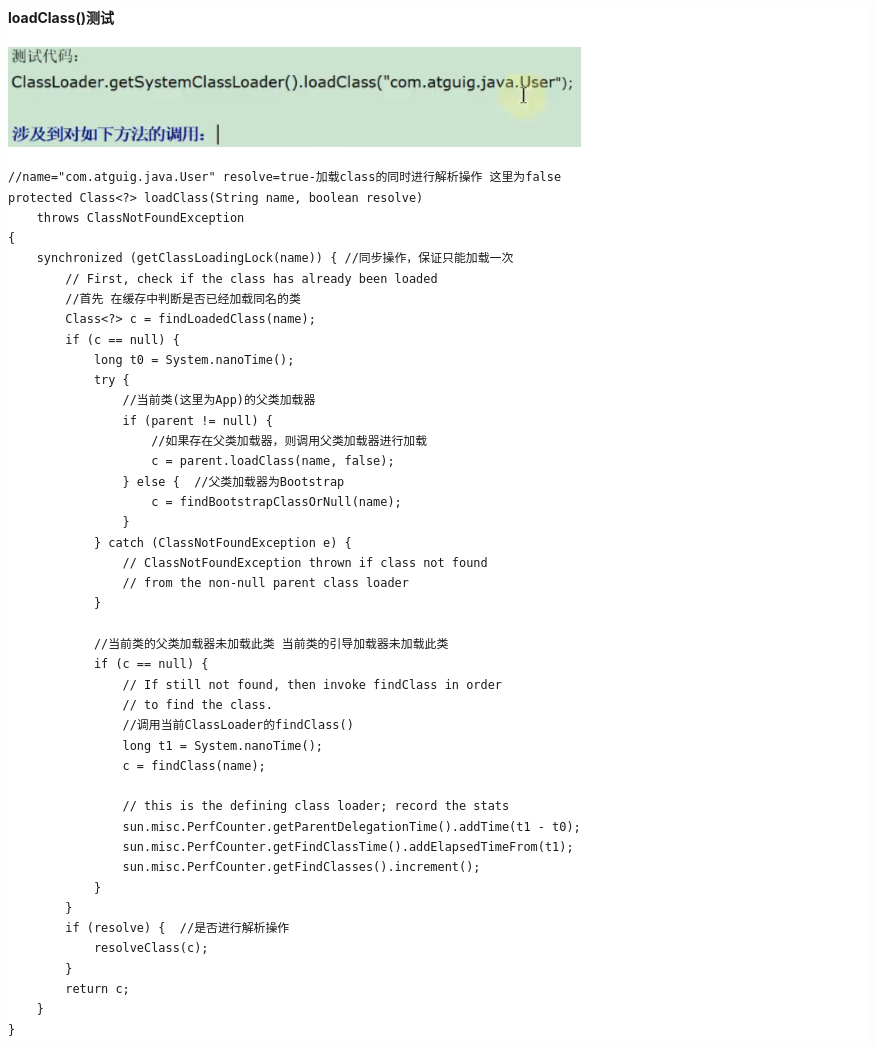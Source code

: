 #### loadClass()测试

![](.\jvm-img\middle\11.png)

```
//name="com.atguig.java.User" resolve=true-加载class的同时进行解析操作 这里为false
protected Class<?> loadClass(String name, boolean resolve)
    throws ClassNotFoundException
{
    synchronized (getClassLoadingLock(name)) { //同步操作，保证只能加载一次
        // First, check if the class has already been loaded
        //首先 在缓存中判断是否已经加载同名的类
        Class<?> c = findLoadedClass(name);
        if (c == null) {
            long t0 = System.nanoTime();
            try {
            	//当前类(这里为App)的父类加载器
                if (parent != null) {
                	//如果存在父类加载器，则调用父类加载器进行加载
                    c = parent.loadClass(name, false);
                } else {  //父类加载器为Bootstrap
                    c = findBootstrapClassOrNull(name);
                }
            } catch (ClassNotFoundException e) {
                // ClassNotFoundException thrown if class not found
                // from the non-null parent class loader
            }

			//当前类的父类加载器未加载此类 当前类的引导加载器未加载此类
            if (c == null) { 
                // If still not found, then invoke findClass in order
                // to find the class.
                //调用当前ClassLoader的findClass()
                long t1 = System.nanoTime();
                c = findClass(name);

                // this is the defining class loader; record the stats
                sun.misc.PerfCounter.getParentDelegationTime().addTime(t1 - t0);
                sun.misc.PerfCounter.getFindClassTime().addElapsedTimeFrom(t1);
                sun.misc.PerfCounter.getFindClasses().increment();
            }
        }
        if (resolve) {  //是否进行解析操作
            resolveClass(c);
        }
        return c;
    }
}
```
